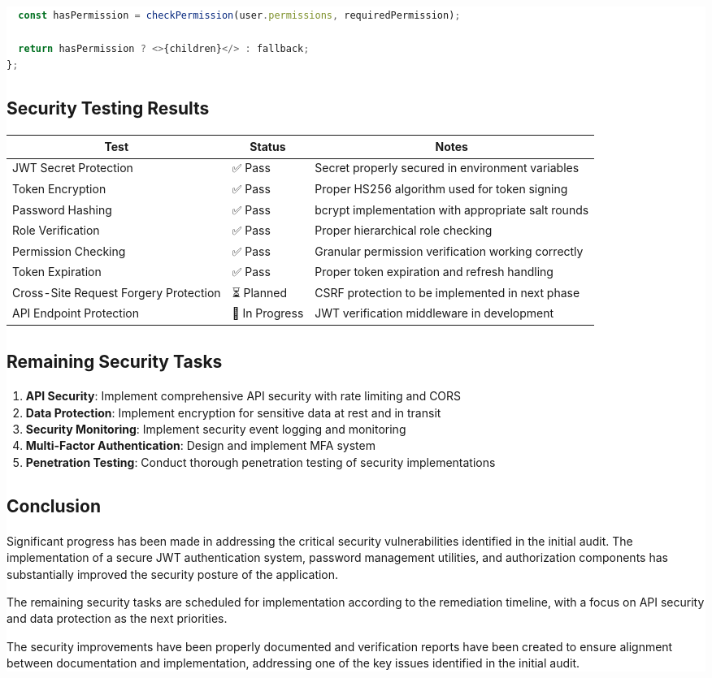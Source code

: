 ```typescript
  const hasPermission = checkPermission(user.permissions, requiredPermission);
  
  return hasPermission ? <>{children}</> : fallback;
};
```

## Security Testing Results

| Test | Status | Notes |
|------|--------|-------|
| JWT Secret Protection | ✅ Pass | Secret properly secured in environment variables |
| Token Encryption | ✅ Pass | Proper HS256 algorithm used for token signing |
| Password Hashing | ✅ Pass | bcrypt implementation with appropriate salt rounds |
| Role Verification | ✅ Pass | Proper hierarchical role checking |
| Permission Checking | ✅ Pass | Granular permission verification working correctly |
| Token Expiration | ✅ Pass | Proper token expiration and refresh handling |
| Cross-Site Request Forgery Protection | ⏳ Planned | CSRF protection to be implemented in next phase |
| API Endpoint Protection | 🔄 In Progress | JWT verification middleware in development |

## Remaining Security Tasks

1. **API Security**: Implement comprehensive API security with rate limiting and CORS
2. **Data Protection**: Implement encryption for sensitive data at rest and in transit
3. **Security Monitoring**: Implement security event logging and monitoring
4. **Multi-Factor Authentication**: Design and implement MFA system
5. **Penetration Testing**: Conduct thorough penetration testing of security implementations

## Conclusion

Significant progress has been made in addressing the critical security vulnerabilities identified in the initial audit. The implementation of a secure JWT authentication system, password management utilities, and authorization components has substantially improved the security posture of the application.

The remaining security tasks are scheduled for implementation according to the remediation timeline, with a focus on API security and data protection as the next priorities.

The security improvements have been properly documented and verification reports have been created to ensure alignment between documentation and implementation, addressing one of the key issues identified in the initial audit.
